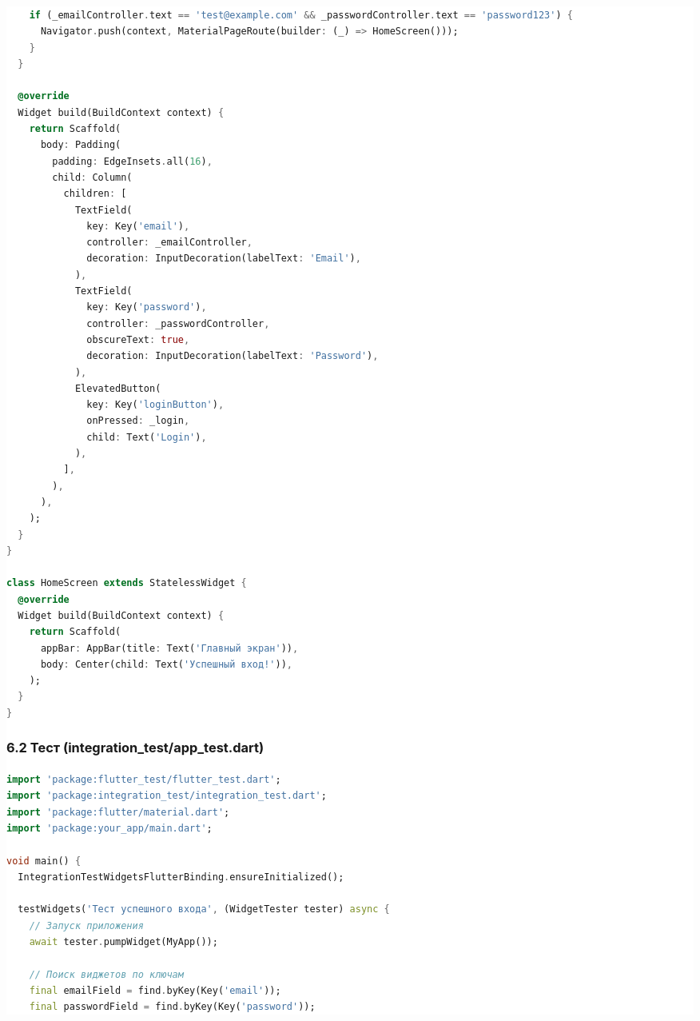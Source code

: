```dart
    if (_emailController.text == 'test@example.com' && _passwordController.text == 'password123') {
      Navigator.push(context, MaterialPageRoute(builder: (_) => HomeScreen()));
    }
  }

  @override
  Widget build(BuildContext context) {
    return Scaffold(
      body: Padding(
        padding: EdgeInsets.all(16),
        child: Column(
          children: [
            TextField(
              key: Key('email'),
              controller: _emailController,
              decoration: InputDecoration(labelText: 'Email'),
            ),
            TextField(
              key: Key('password'),
              controller: _passwordController,
              obscureText: true,
              decoration: InputDecoration(labelText: 'Password'),
            ),
            ElevatedButton(
              key: Key('loginButton'),
              onPressed: _login,
              child: Text('Login'),
            ),
          ],
        ),
      ),
    );
  }
}

class HomeScreen extends StatelessWidget {
  @override
  Widget build(BuildContext context) {
    return Scaffold(
      appBar: AppBar(title: Text('Главный экран')),
      body: Center(child: Text('Успешный вход!')),
    );
  }
}
```

### 6.2 Тест (integration_test/app_test.dart)
```dart
import 'package:flutter_test/flutter_test.dart';
import 'package:integration_test/integration_test.dart';
import 'package:flutter/material.dart';
import 'package:your_app/main.dart';

void main() {
  IntegrationTestWidgetsFlutterBinding.ensureInitialized();

  testWidgets('Тест успешного входа', (WidgetTester tester) async {
    // Запуск приложения
    await tester.pumpWidget(MyApp());

    // Поиск виджетов по ключам
    final emailField = find.byKey(Key('email'));
    final passwordField = find.byKey(Key('password'));
```